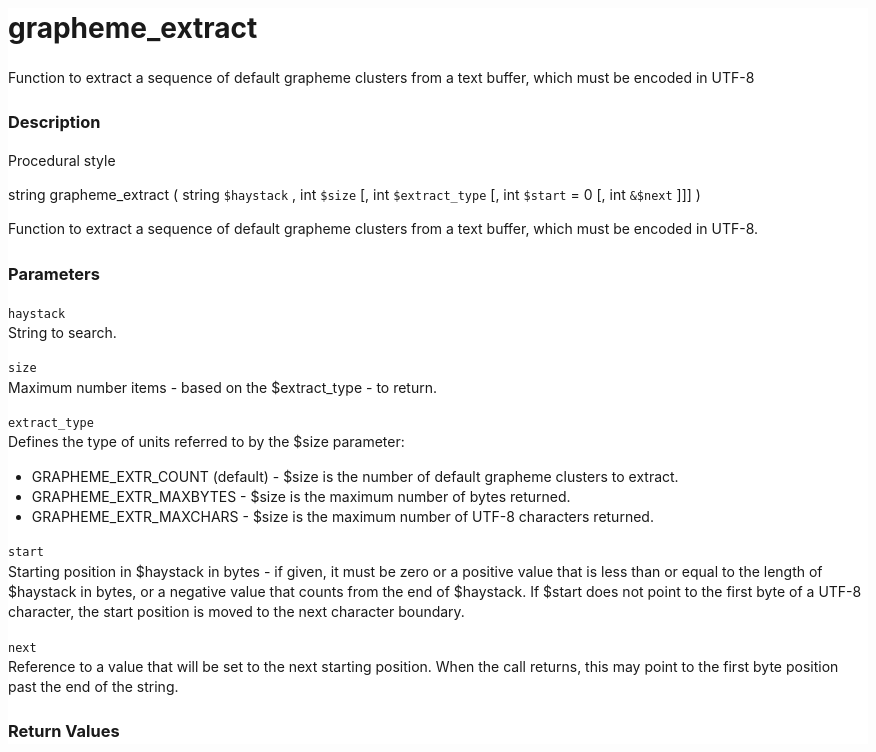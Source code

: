 grapheme\_extract
=================

Function to extract a sequence of default grapheme clusters from a text
buffer, which must be encoded in UTF-8

### Description

Procedural style

<span class="type">string</span> <span
class="methodname">grapheme\_extract</span> ( <span
class="methodparam"><span class="type">string</span> `$haystack`</span>
, <span class="methodparam"><span class="type">int</span> `$size`</span>
\[, <span class="methodparam"><span class="type">int</span>
`$extract_type`</span> \[, <span class="methodparam"><span
class="type">int</span> `$start`<span class="initializer"> =
0</span></span> \[, <span class="methodparam"><span
class="type">int</span> `&$next`</span> \]\]\] )

Function to extract a sequence of default grapheme clusters from a text
buffer, which must be encoded in UTF-8.

### Parameters

`haystack`  
String to search.

`size`  
Maximum number items - based on the $extract\_type - to return.

`extract_type`  
Defines the type of units referred to by the $size parameter:

-   GRAPHEME\_EXTR\_COUNT (default) - $size is the number of default
    grapheme clusters to extract.
-   GRAPHEME\_EXTR\_MAXBYTES - $size is the maximum number of bytes
    returned.
-   GRAPHEME\_EXTR\_MAXCHARS - $size is the maximum number of UTF-8
    characters returned.

`start`  
Starting position in $haystack in bytes - if given, it must be zero or a
positive value that is less than or equal to the length of $haystack in
bytes, or a negative value that counts from the end of $haystack. If
$start does not point to the first byte of a UTF-8 character, the start
position is moved to the next character boundary.

`next`  
Reference to a value that will be set to the next starting position.
When the call returns, this may point to the first byte position past
the end of the string.

### Return Values
